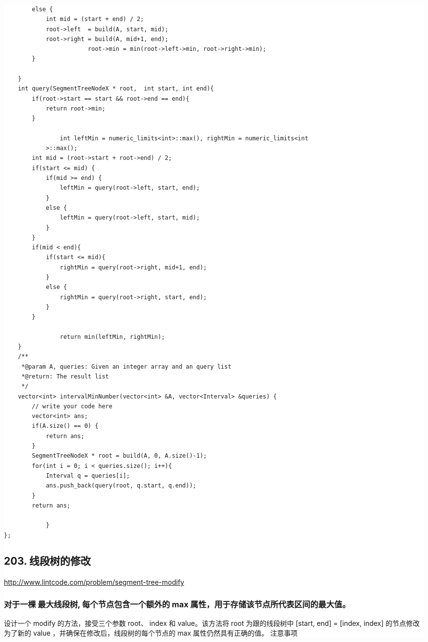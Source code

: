 ```
        else {
            int mid = (start + end) / 2;
            root->left  = build(A, start, mid);
            root->right = build(A, mid+1, end);
                        root->min = min(root->left->min, root->right->min);
        }
        
    }
    int query(SegmentTreeNodeX * root,  int start, int end){
        if(root->start == start && root->end == end){
            return root->min;
        }
        
                int leftMin = numeric_limits<int>::max(), rightMin = numeric_limits<int
            >::max();
        int mid = (root->start + root->end) / 2;
        if(start <= mid) {
            if(mid >= end) {
                leftMin = query(root->left, start, end);
            }
            else {
                leftMin = query(root->left, start, mid);
            }
        }
        if(mid < end){
            if(start <= mid){
                rightMin = query(root->right, mid+1, end);
            }
            else {
                rightMin = query(root->right, start, end);
            }
        }
        
                return min(leftMin, rightMin);
    }
    /**
     *@param A, queries: Given an integer array and an query list
     *@return: The result list
     */
    vector<int> intervalMinNumber(vector<int> &A, vector<Interval> &queries) {
        // write your code here
        vector<int> ans;
        if(A.size() == 0) {
            return ans;
        }
        SegmentTreeNodeX * root = build(A, 0, A.size()-1);
        for(int i = 0; i < queries.size(); i++){
            Interval q = queries[i];
            ans.push_back(query(root, q.start, q.end));
        }
        return ans;
        
            }
};
```
## 203. 线段树的修改
<http://www.lintcode.com/problem/segment-tree-modify>
### 对于一棵 最大线段树, 每个节点包含一个额外的 max 属性，用于存储该节点所代表区间的最大值。
设计一个 modify 的方法，接受三个参数 root、 index 和 value。该方法将 root 为跟的线段树中 [start, end] = [index, index] 的节点修改为了新的 value ，并确保在修改后，线段树的每个节点的 max 属性仍然具有正确的值。
注意事项